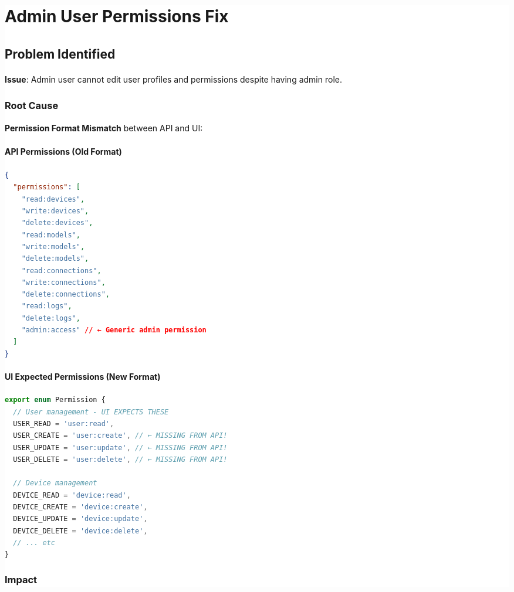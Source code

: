 # Admin User Permissions Fix

## Problem Identified

**Issue**: Admin user cannot edit user profiles and permissions despite having admin role.

### Root Cause

**Permission Format Mismatch** between API and UI:

#### API Permissions (Old Format)

```json
{
  "permissions": [
    "read:devices",
    "write:devices",
    "delete:devices",
    "read:models",
    "write:models",
    "delete:models",
    "read:connections",
    "write:connections",
    "delete:connections",
    "read:logs",
    "delete:logs",
    "admin:access" // ← Generic admin permission
  ]
}
```

#### UI Expected Permissions (New Format)

```typescript
export enum Permission {
  // User management - UI EXPECTS THESE
  USER_READ = 'user:read',
  USER_CREATE = 'user:create', // ← MISSING FROM API!
  USER_UPDATE = 'user:update', // ← MISSING FROM API!
  USER_DELETE = 'user:delete', // ← MISSING FROM API!

  // Device management
  DEVICE_READ = 'device:read',
  DEVICE_CREATE = 'device:create',
  DEVICE_UPDATE = 'device:update',
  DEVICE_DELETE = 'device:delete',
  // ... etc
}
```

### Impact
